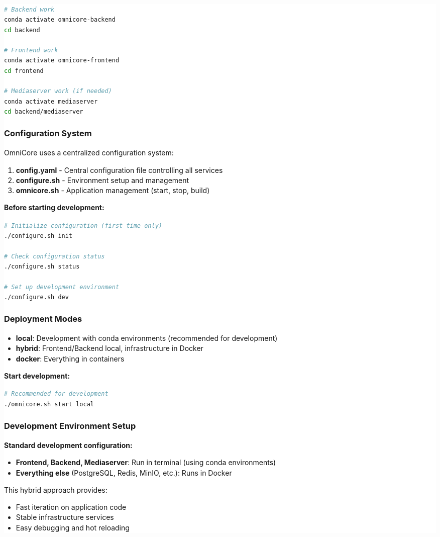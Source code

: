 ```bash
# Backend work
conda activate omnicore-backend
cd backend

# Frontend work  
conda activate omnicore-frontend
cd frontend

# Mediaserver work (if needed)
conda activate mediaserver
cd backend/mediaserver
```

### Configuration System
OmniCore uses a centralized configuration system:

1. **config.yaml** - Central configuration file controlling all services
2. **configure.sh** - Environment setup and management
3. **omnicore.sh** - Application management (start, stop, build)

**Before starting development:**
```bash
# Initialize configuration (first time only)
./configure.sh init

# Check configuration status
./configure.sh status

# Set up development environment
./configure.sh dev
```

### Deployment Modes
- **local**: Development with conda environments (recommended for development)
- **hybrid**: Frontend/Backend local, infrastructure in Docker
- **docker**: Everything in containers

**Start development:**
```bash
# Recommended for development
./omnicore.sh start local
```

### Development Environment Setup
**Standard development configuration:**
- **Frontend, Backend, Mediaserver**: Run in terminal (using conda environments)
- **Everything else** (PostgreSQL, Redis, MinIO, etc.): Runs in Docker

This hybrid approach provides:
- Fast iteration on application code
- Stable infrastructure services
- Easy debugging and hot reloading
